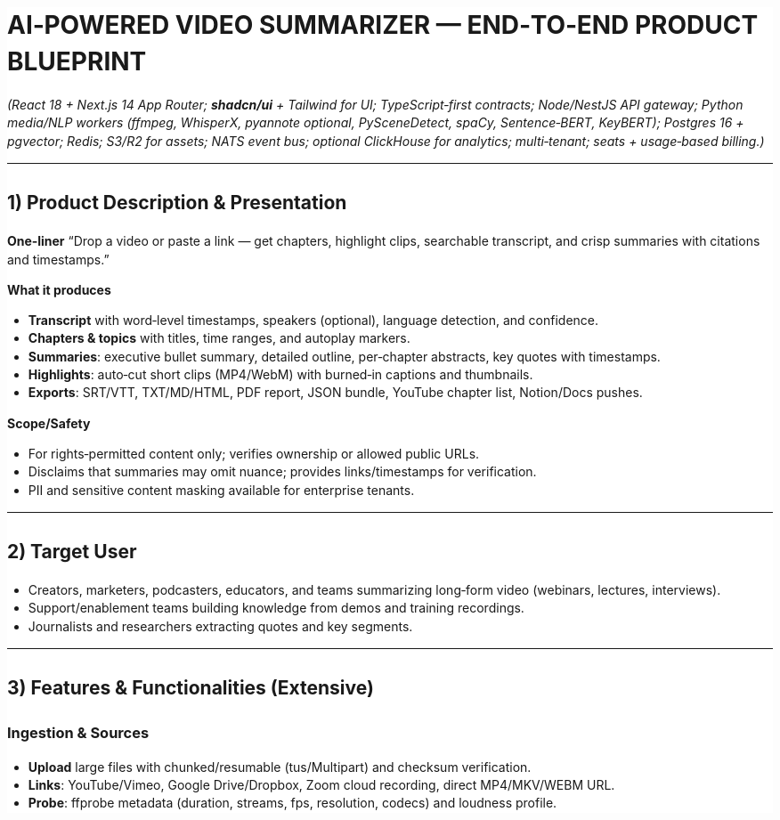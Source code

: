 # AI‑POWERED VIDEO SUMMARIZER — END‑TO‑END PRODUCT BLUEPRINT

*(React 18 + Next.js 14 App Router; **shadcn/ui** + Tailwind for UI; TypeScript‑first contracts; Node/NestJS API gateway; Python media/NLP workers (ffmpeg, WhisperX, pyannote optional, PySceneDetect, spaCy, Sentence‑BERT, KeyBERT); Postgres 16 + pgvector; Redis; S3/R2 for assets; NATS event bus; optional ClickHouse for analytics; multi‑tenant; seats + usage‑based billing.)*

---

## 1) Product Description & Presentation

**One‑liner**
“Drop a video or paste a link — get chapters, highlight clips, searchable transcript, and crisp summaries with citations and timestamps.”

**What it produces**

* **Transcript** with word‑level timestamps, speakers (optional), language detection, and confidence.
* **Chapters & topics** with titles, time ranges, and autoplay markers.
* **Summaries**: executive bullet summary, detailed outline, per‑chapter abstracts, key quotes with timestamps.
* **Highlights**: auto‑cut short clips (MP4/WebM) with burned‑in captions and thumbnails.
* **Exports**: SRT/VTT, TXT/MD/HTML, PDF report, JSON bundle, YouTube chapter list, Notion/Docs pushes.

**Scope/Safety**

* For rights‑permitted content only; verifies ownership or allowed public URLs.
* Disclaims that summaries may omit nuance; provides links/timestamps for verification.
* PII and sensitive content masking available for enterprise tenants.

---

## 2) Target User

* Creators, marketers, podcasters, educators, and teams summarizing long‑form video (webinars, lectures, interviews).
* Support/enablement teams building knowledge from demos and training recordings.
* Journalists and researchers extracting quotes and key segments.

---

## 3) Features & Functionalities (Extensive)

### Ingestion & Sources

* **Upload** large files with chunked/resumable (tus/Multipart) and checksum verification.
* **Links**: YouTube/Vimeo, Google Drive/Dropbox, Zoom cloud recording, direct MP4/MKV/WEBM URL.
* **Probe**: ffprobe metadata (duration, streams, fps, resolution, codecs) and loudness profile.
